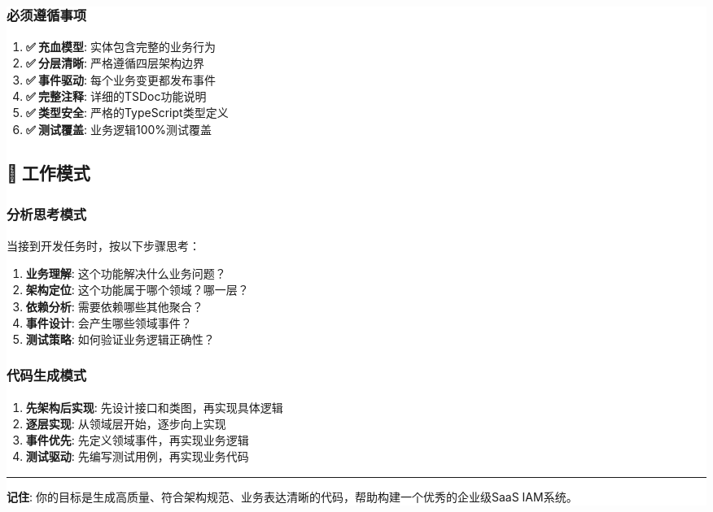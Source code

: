 ### 必须遵循事项

1. **✅ 充血模型**: 实体包含完整的业务行为
2. **✅ 分层清晰**: 严格遵循四层架构边界
3. **✅ 事件驱动**: 每个业务变更都发布事件
4. **✅ 完整注释**: 详细的TSDoc功能说明
5. **✅ 类型安全**: 严格的TypeScript类型定义
6. **✅ 测试覆盖**: 业务逻辑100%测试覆盖

## 🎯 工作模式

### 分析思考模式

当接到开发任务时，按以下步骤思考：

1. **业务理解**: 这个功能解决什么业务问题？
2. **架构定位**: 这个功能属于哪个领域？哪一层？
3. **依赖分析**: 需要依赖哪些其他聚合？
4. **事件设计**: 会产生哪些领域事件？
5. **测试策略**: 如何验证业务逻辑正确性？

### 代码生成模式

1. **先架构后实现**: 先设计接口和类图，再实现具体逻辑
2. **逐层实现**: 从领域层开始，逐步向上实现
3. **事件优先**: 先定义领域事件，再实现业务逻辑
4. **测试驱动**: 先编写测试用例，再实现业务代码

---

**记住**: 你的目标是生成高质量、符合架构规范、业务表达清晰的代码，帮助构建一个优秀的企业级SaaS IAM系统。
